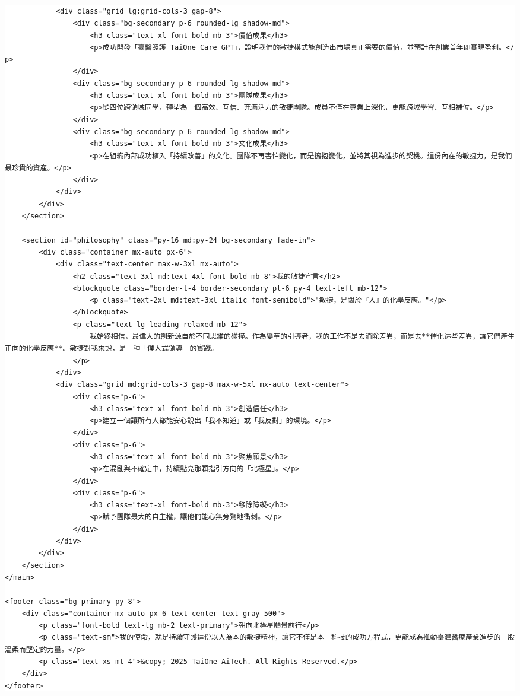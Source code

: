                 <div class="grid lg:grid-cols-3 gap-8">
                    <div class="bg-secondary p-6 rounded-lg shadow-md">
                        <h3 class="text-xl font-bold mb-3">價值成果</h3>
                        <p>成功開發「臺醫照護 TaiOne Care GPT」，證明我們的敏捷模式能創造出市場真正需要的價值，並預計在創業首年即實現盈利。</p>
                    </div>
                    <div class="bg-secondary p-6 rounded-lg shadow-md">
                        <h3 class="text-xl font-bold mb-3">團隊成果</h3>
                        <p>從四位跨領域同學，轉型為一個高效、互信、充滿活力的敏捷團隊。成員不僅在專業上深化，更能跨域學習、互相補位。</p>
                    </div>
                    <div class="bg-secondary p-6 rounded-lg shadow-md">
                        <h3 class="text-xl font-bold mb-3">文化成果</h3>
                        <p>在組織內部成功植入「持續改善」的文化。團隊不再害怕變化，而是擁抱變化，並將其視為進步的契機。這份內在的敏捷力，是我們最珍貴的資產。</p>
                    </div>
                </div>
            </div>
        </section>

        <section id="philosophy" class="py-16 md:py-24 bg-secondary fade-in">
            <div class="container mx-auto px-6">
                <div class="text-center max-w-3xl mx-auto">
                    <h2 class="text-3xl md:text-4xl font-bold mb-8">我的敏捷宣言</h2>
                    <blockquote class="border-l-4 border-secondary pl-6 py-4 text-left mb-12">
                        <p class="text-2xl md:text-3xl italic font-semibold">"敏捷，是關於『人』的化學反應。"</p>
                    </blockquote>
                    <p class="text-lg leading-relaxed mb-12">
                        我始終相信，最偉大的創新源自於不同思維的碰撞。作為變革的引導者，我的工作不是去消除差異，而是去**催化這些差異，讓它們產生正向的化學反應**。敏捷對我來說，是一種「僕人式領導」的實踐。
                    </p>
                </div>
                <div class="grid md:grid-cols-3 gap-8 max-w-5xl mx-auto text-center">
                    <div class="p-6">
                        <h3 class="text-xl font-bold mb-3">創造信任</h3>
                        <p>建立一個讓所有人都能安心說出「我不知道」或「我反對」的環境。</p>
                    </div>
                    <div class="p-6">
                        <h3 class="text-xl font-bold mb-3">聚焦願景</h3>
                        <p>在混亂與不確定中，持續點亮那顆指引方向的「北極星」。</p>
                    </div>
                    <div class="p-6">
                        <h3 class="text-xl font-bold mb-3">移除障礙</h3>
                        <p>賦予團隊最大的自主權，讓他們能心無旁鶩地衝刺。</p>
                    </div>
                </div>
            </div>
        </section>
    </main>

    <footer class="bg-primary py-8">
        <div class="container mx-auto px-6 text-center text-gray-500">
            <p class="font-bold text-lg mb-2 text-primary">朝向北極星願景前行</p>
            <p class="text-sm">我的使命，就是持續守護這份以人為本的敏捷精神，讓它不僅是本一科技的成功方程式，更能成為推動臺灣醫療產業進步的一股溫柔而堅定的力量。</p>
            <p class="text-xs mt-4">&copy; 2025 TaiOne AiTech. All Rights Reserved.</p>
        </div>
    </footer>
